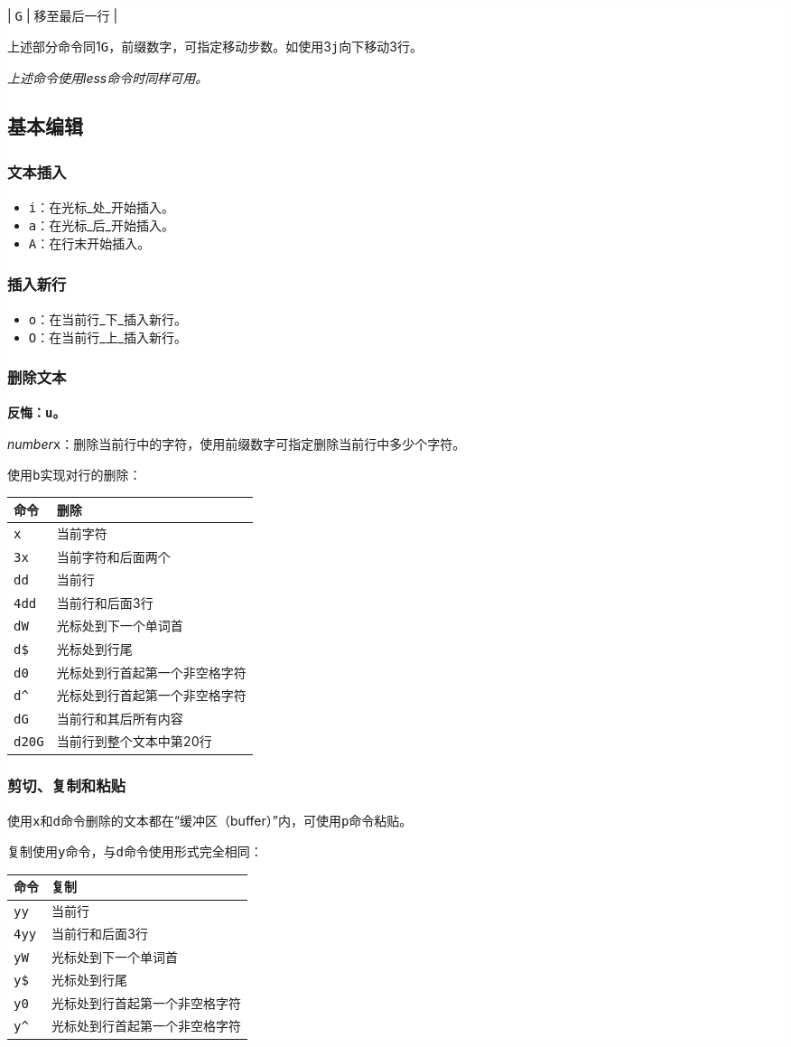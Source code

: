 | <kbd>G</kbd>                         | 移至最后一行                     |

上述部分命令同1<kbd>G</kbd>，前缀数字，可指定移动步数。如使用3<kbd>j</kbd>向下移动3行。

_上述命令使用less命令时同样可用。_

## 基本编辑

### 文本插入

-   <kbd>i</kbd>：在光标_处_开始插入。
-   <kbd>a</kbd>：在光标_后_开始插入。
-   <kbd>A</kbd>：在行末开始插入。

### 插入新行

-   <kbd>o</kbd>：在当前行_下_插入新行。
-   <kbd>O</kbd>：在当前行_上_插入新行。

### 删除文本

**反悔：<kbd>u</kbd>。**

_number_<kbd>x</kbd>：删除当前行中的字符，使用前缀数字可指定删除当前行中多少个字符。

使用<kbd>b</kbd>实现对行的删除：

| 命令              | 删除              |
| :-------------- | :-------------- |
| <kbd>x</kbd>    | 当前字符            |
| <kbd>3x</kbd>   | 当前字符和后面两个       |
| <kbd>dd</kbd>   | 当前行             |
| <kbd>4dd</kbd>  | 当前行和后面3行        |
| <kbd>dW</kbd>   | 光标处到下一个单词首      |
| <kbd>d$</kbd>   | 光标处到行尾          |
| <kbd>d0</kbd>   | 光标处到行首起第一个非空格字符 |
| <kbd>d^</kbd>   | 光标处到行首起第一个非空格字符 |
| <kbd>dG</kbd>   | 当前行和其后所有内容      |
| <kbd>d20G</kbd> | 当前行到整个文本中第20行   |

### 剪切、复制和粘贴

使用<kbd>x</kbd>和<kbd>d</kbd>命令删除的文本都在“缓冲区（buffer）”内，可使用<kbd>p</kbd>命令粘贴。

复制使用<kbd>y</kbd>命令，与<kbd>d</kbd>命令使用形式完全相同：

| 命令              | 复制              |
| :-------------- | :-------------- |
| <kbd>yy</kbd>   | 当前行             |
| <kbd>4yy</kbd>  | 当前行和后面3行        |
| <kbd>yW</kbd>   | 光标处到下一个单词首      |
| <kbd>y$</kbd>   | 光标处到行尾          |
| <kbd>y0</kbd>   | 光标处到行首起第一个非空格字符 |
| <kbd>y^</kbd>   | 光标处到行首起第一个非空格字符 |